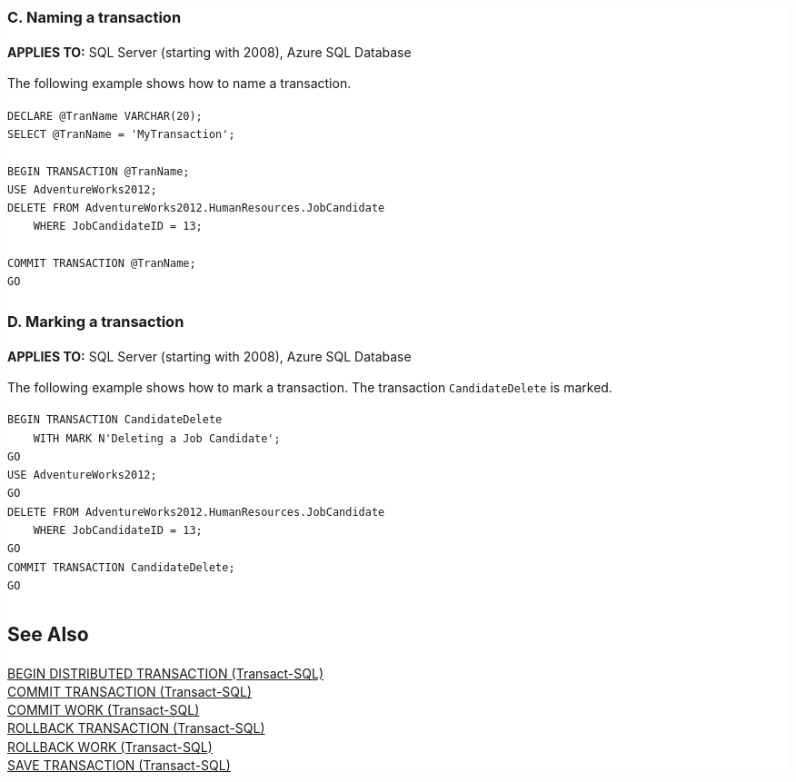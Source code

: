 ### C. Naming a transaction 
**APPLIES TO:** SQL Server (starting with 2008), Azure SQL Database

The following example shows how to name a transaction.  
  
```  
DECLARE @TranName VARCHAR(20);  
SELECT @TranName = 'MyTransaction';  
  
BEGIN TRANSACTION @TranName;  
USE AdventureWorks2012;  
DELETE FROM AdventureWorks2012.HumanResources.JobCandidate  
    WHERE JobCandidateID = 13;  
  
COMMIT TRANSACTION @TranName;  
GO  
```  
  
### D. Marking a transaction  
**APPLIES TO:** SQL Server (starting with 2008), Azure SQL Database

The following example shows how to mark a transaction. The transaction `CandidateDelete` is marked.  
  
```  
BEGIN TRANSACTION CandidateDelete  
    WITH MARK N'Deleting a Job Candidate';  
GO  
USE AdventureWorks2012;  
GO  
DELETE FROM AdventureWorks2012.HumanResources.JobCandidate  
    WHERE JobCandidateID = 13;  
GO  
COMMIT TRANSACTION CandidateDelete;  
GO  
```  
  
## See Also  
 [BEGIN DISTRIBUTED TRANSACTION &#40;Transact-SQL&#41;](../../t-sql/language-elements/begin-distributed-transaction-transact-sql.md)   
 [COMMIT TRANSACTION &#40;Transact-SQL&#41;](../../t-sql/language-elements/commit-transaction-transact-sql.md)   
 [COMMIT WORK &#40;Transact-SQL&#41;](../../t-sql/language-elements/commit-work-transact-sql.md)   
 [ROLLBACK TRANSACTION &#40;Transact-SQL&#41;](../../t-sql/language-elements/rollback-transaction-transact-sql.md)   
 [ROLLBACK WORK &#40;Transact-SQL&#41;](../../t-sql/language-elements/rollback-work-transact-sql.md)   
 [SAVE TRANSACTION &#40;Transact-SQL&#41;](../../t-sql/language-elements/save-transaction-transact-sql.md)  
  
  
